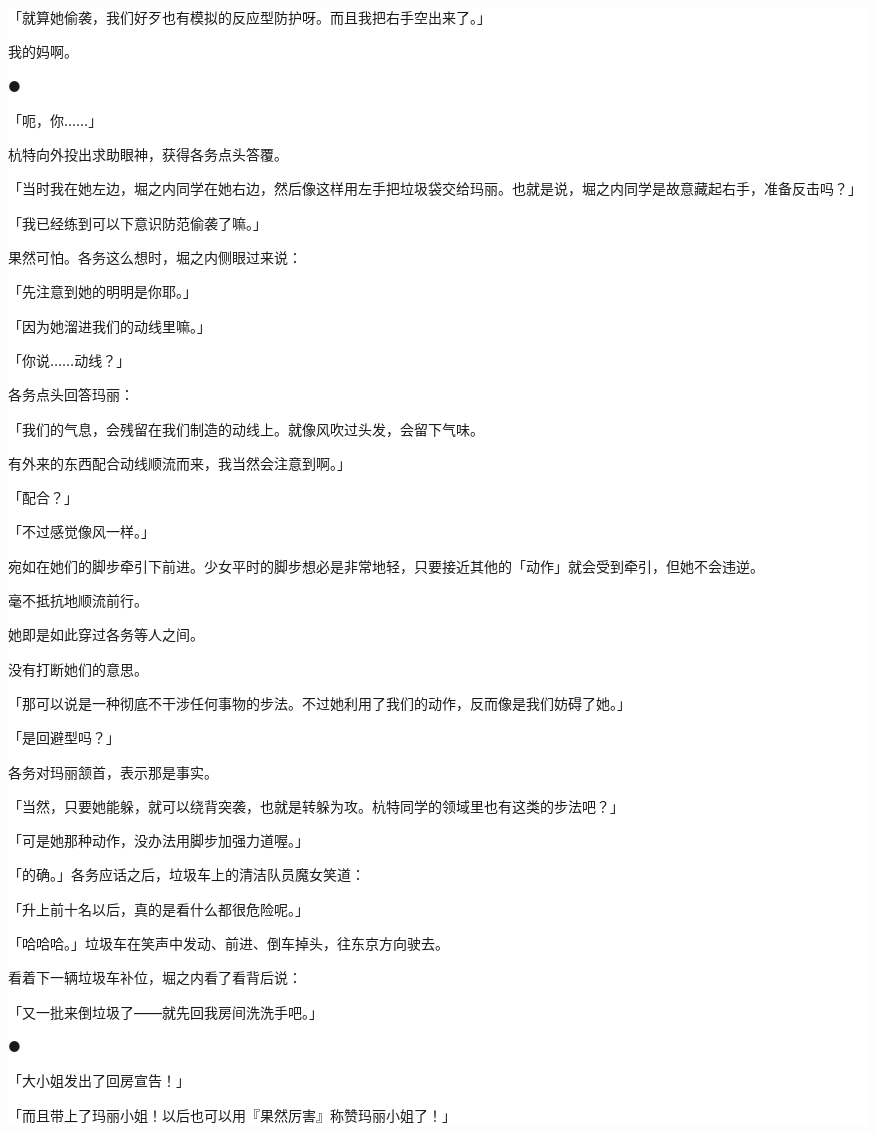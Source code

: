 「就算她偷袭，我们好歹也有模拟的反应型防护呀。而且我把右手空出来了。」

我的妈啊。

●

「呃，你……」

杭特向外投出求助眼神，获得各务点头答覆。

「当时我在她左边，堀之内同学在她右边，然后像这样用左手把垃圾袋交给玛丽。也就是说，堀之内同学是故意藏起右手，准备反击吗？」

「我已经练到可以下意识防范偷袭了嘛。」

果然可怕。各务这么想时，堀之内侧眼过来说：

「先注意到她的明明是你耶。」

「因为她溜进我们的动线里嘛。」

「你说……动线？」

各务点头回答玛丽：

「我们的气息，会残留在我们制造的动线上。就像风吹过头发，会留下气味。

有外来的东西配合动线顺流而来，我当然会注意到啊。」

「配合？」

「不过感觉像风一样。」

宛如在她们的脚步牵引下前进。少女平时的脚步想必是非常地轻，只要接近其他的「动作」就会受到牵引，但她不会违逆。

毫不抵抗地顺流前行。

她即是如此穿过各务等人之间。

没有打断她们的意思。

「那可以说是一种彻底不干涉任何事物的步法。不过她利用了我们的动作，反而像是我们妨碍了她。」

「是回避型吗？」

各务对玛丽颔首，表示那是事实。

「当然，只要她能躲，就可以绕背突袭，也就是转躲为攻。杭特同学的领域里也有这类的步法吧？」

「可是她那种动作，没办法用脚步加强力道喔。」

「的确。」各务应话之后，垃圾车上的清洁队员魔女笑道：

「升上前十名以后，真的是看什么都很危险呢。」

「哈哈哈。」垃圾车在笑声中发动、前进、倒车掉头，往东京方向驶去。

看着下一辆垃圾车补位，堀之内看了看背后说：

「又一批来倒垃圾了——就先回我房间洗洗手吧。」

●

「大小姐发出了回房宣告！」

「而且带上了玛丽小姐！以后也可以用『果然厉害』称赞玛丽小姐了！」
